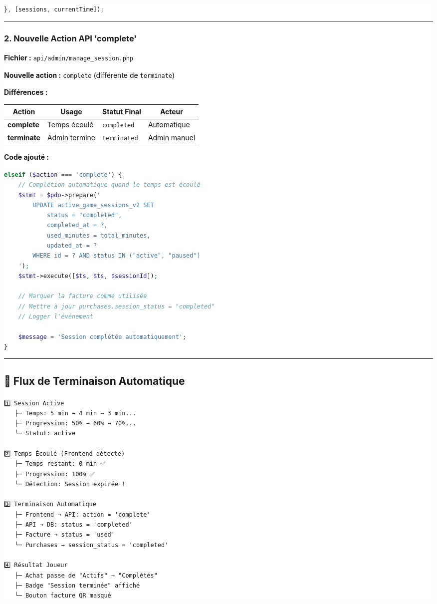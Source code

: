 ```javascript
}, [sessions, currentTime]);
```

---

### 2. Nouvelle Action API 'complete'

**Fichier :** `api/admin/manage_session.php`

**Nouvelle action :** `complete` (différente de `terminate`)

**Différences :**

| Action | Usage | Statut Final | Acteur |
|--------|-------|--------------|--------|
| **complete** | Temps écoulé | `completed` | Automatique |
| **terminate** | Admin termine | `terminated` | Admin manuel |

**Code ajouté :**
```php
elseif ($action === 'complete') {
    // Complétion automatique quand le temps est écoulé
    $stmt = $pdo->prepare('
        UPDATE active_game_sessions_v2 SET
            status = "completed",
            completed_at = ?,
            used_minutes = total_minutes,
            updated_at = ?
        WHERE id = ? AND status IN ("active", "paused")
    ');
    $stmt->execute([$ts, $ts, $sessionId]);
    
    // Marquer la facture comme utilisée
    // Mettre à jour purchases.session_status = "completed"
    // Logger l'événement
    
    $message = 'Session complétée automatiquement';
}
```

---

## 🔄 Flux de Terminaison Automatique

```
1️⃣ Session Active
   ├─ Temps: 5 min → 4 min → 3 min...
   ├─ Progression: 50% → 60% → 70%...
   └─ Statut: active

2️⃣ Temps Écoulé (Frontend détecte)
   ├─ Temps restant: 0 min ✅
   ├─ Progression: 100% ✅
   └─ Détection: Session expirée !

3️⃣ Terminaison Automatique
   ├─ Frontend → API: action = 'complete'
   ├─ API → DB: status = 'completed'
   ├─ Facture → status = 'used'
   └─ Purchases → session_status = 'completed'

4️⃣ Résultat Joueur
   ├─ Achat passe de "Actifs" → "Complétés"
   ├─ Badge "Session terminée" affiché
   └─ Bouton facture QR masqué
```